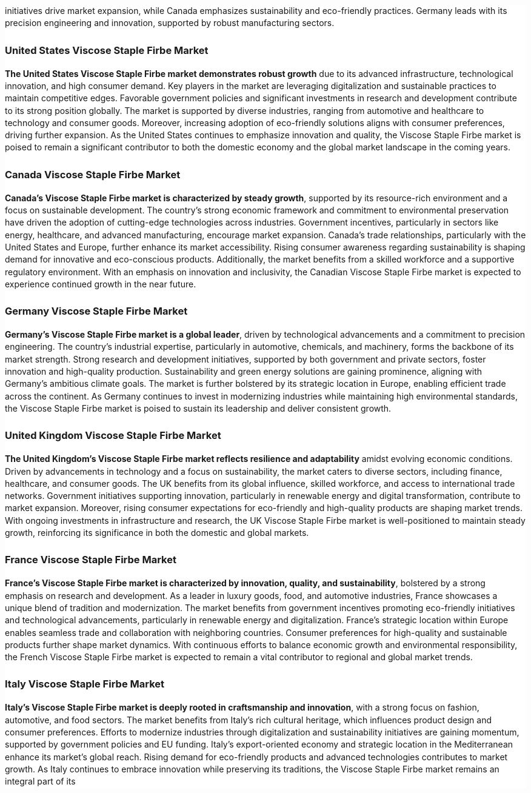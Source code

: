 initiatives drive market expansion, while Canada emphasizes sustainability and eco-friendly practices. Germany leads with its precision engineering and innovation, supported by robust manufacturing sectors.</span></em></p></blockquote><h3><strong>United States Viscose Staple Firbe Market</strong></h3><p><strong>The United States Viscose Staple Firbe market demonstrates robust growth</strong> due to its advanced infrastructure, technological innovation, and high consumer demand. Key players in the market are leveraging digitalization and sustainable practices to maintain competitive edges. Favorable government policies and significant investments in research and development contribute to its strong position globally. The market is supported by diverse industries, ranging from automotive and healthcare to technology and consumer goods. Moreover, increasing adoption of eco-friendly solutions aligns with consumer preferences, driving further expansion. As the United States continues to emphasize innovation and quality, the Viscose Staple Firbe market is poised to remain a significant contributor to both the domestic economy and the global market landscape in the coming years.</p><h3><strong>Canada Viscose Staple Firbe Market</strong></h3><p><strong>Canada&rsquo;s Viscose Staple Firbe market is characterized by steady growth</strong>, supported by its resource-rich environment and a focus on sustainable development. The country&rsquo;s strong economic framework and commitment to environmental preservation have driven the adoption of cutting-edge technologies across industries. Government incentives, particularly in sectors like energy, healthcare, and advanced manufacturing, encourage market expansion. Canada&rsquo;s trade relationships, particularly with the United States and Europe, further enhance its market accessibility. Rising consumer awareness regarding sustainability is shaping demand for innovative and eco-conscious products. Additionally, the market benefits from a skilled workforce and a supportive regulatory environment. With an emphasis on innovation and inclusivity, the Canadian Viscose Staple Firbe market is expected to experience continued growth in the near future.</p><h3><strong>Germany Viscose Staple Firbe Market</strong></h3><p><strong>Germany&rsquo;s Viscose Staple Firbe market is a global leader</strong>, driven by technological advancements and a commitment to precision engineering. The country&rsquo;s industrial expertise, particularly in automotive, chemicals, and machinery, forms the backbone of its market strength. Strong research and development initiatives, supported by both government and private sectors, foster innovation and high-quality production. Sustainability and green energy solutions are gaining prominence, aligning with Germany&rsquo;s ambitious climate goals. The market is further bolstered by its strategic location in Europe, enabling efficient trade across the continent. As Germany continues to invest in modernizing industries while maintaining high environmental standards, the Viscose Staple Firbe market is poised to sustain its leadership and deliver consistent growth.</p><h3><strong>United Kingdom Viscose Staple Firbe Market</strong></h3><p><strong>The United Kingdom&rsquo;s Viscose Staple Firbe market reflects resilience and adaptability</strong> amidst evolving economic conditions. Driven by advancements in technology and a focus on sustainability, the market caters to diverse sectors, including finance, healthcare, and consumer goods. The UK benefits from its global influence, skilled workforce, and access to international trade networks. Government initiatives supporting innovation, particularly in renewable energy and digital transformation, contribute to market expansion. Moreover, rising consumer expectations for eco-friendly and high-quality products are shaping market trends. With ongoing investments in infrastructure and research, the UK Viscose Staple Firbe market is well-positioned to maintain steady growth, reinforcing its significance in both the domestic and global markets.</p><h3><strong>France Viscose Staple Firbe Market</strong></h3><p><strong>France&rsquo;s Viscose Staple Firbe market is characterized by innovation, quality, and sustainability</strong>, bolstered by a strong emphasis on research and development. As a leader in luxury goods, food, and automotive industries, France showcases a unique blend of tradition and modernization. The market benefits from government incentives promoting eco-friendly initiatives and technological advancements, particularly in renewable energy and digitalization. France&rsquo;s strategic location within Europe enables seamless trade and collaboration with neighboring countries. Consumer preferences for high-quality and sustainable products further shape market dynamics. With continuous efforts to balance economic growth and environmental responsibility, the French Viscose Staple Firbe market is expected to remain a vital contributor to regional and global market trends.</p><h3><strong>Italy Viscose Staple Firbe Market</strong></h3><p><strong>Italy&rsquo;s Viscose Staple Firbe market is deeply rooted in craftsmanship and innovation</strong>, with a strong focus on fashion, automotive, and food sectors. The market benefits from Italy&rsquo;s rich cultural heritage, which influences product design and consumer preferences. Efforts to modernize industries through digitalization and sustainability initiatives are gaining momentum, supported by government policies and EU funding. Italy&rsquo;s export-oriented economy and strategic location in the Mediterranean enhance its market&rsquo;s global reach. Rising demand for eco-friendly products and advanced technologies contributes to market growth. As Italy continues to embrace innovation while preserving its traditions, the Viscose Staple Firbe market remains an integral part of its